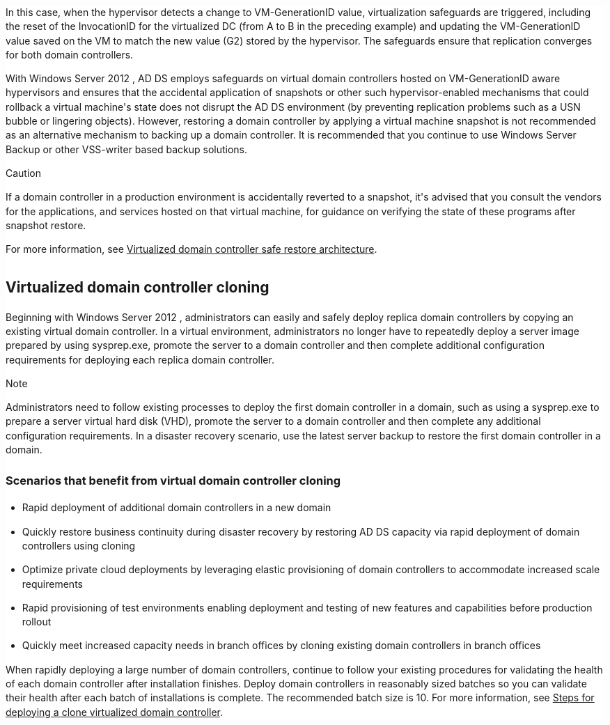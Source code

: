 In this case, when the hypervisor detects a change to VM-GenerationID value, virtualization safeguards are triggered, including the reset of the InvocationID for the virtualized DC (from A to B in the preceding example) and updating the VM-GenerationID value saved on the VM to match the new value (G2) stored by the hypervisor. The safeguards ensure that replication converges for both domain controllers.

With  Windows Server 2012 , AD DS employs safeguards on virtual domain controllers hosted on VM-GenerationID aware hypervisors and ensures that the accidental application of snapshots or other such hypervisor-enabled mechanisms that could rollback a virtual machine's state does not disrupt the AD DS environment (by preventing replication problems such as a USN bubble or lingering objects). However, restoring a domain controller by applying a virtual machine snapshot is not recommended as an alternative mechanism to backing up a domain controller. It is recommended that you continue to use Windows Server Backup or other VSS-writer based backup solutions.

> [!CAUTION]
> If a domain controller in a production environment is accidentally reverted to a snapshot, it's advised that you consult the vendors for the applications, and services hosted on that virtual machine, for guidance on verifying the state of these programs after snapshot restore.

For more information, see [Virtualized domain controller safe restore architecture](../ad-ds/get-started/virtual-dc/Virtualized-Domain-Controller-Architecture.md#BKMK_SafeRestoreArch).

## <a name="virtualized_dc_cloning"></a>Virtualized domain controller cloning
Beginning with  Windows Server 2012 , administrators can easily and safely deploy replica domain controllers by copying an existing virtual domain controller. In a virtual environment, administrators no longer have to repeatedly deploy a server image prepared by using sysprep.exe, promote the server to a domain controller and then complete additional configuration requirements for deploying each replica domain controller.

> [!NOTE]
> Administrators need to follow existing processes to deploy the first domain controller in a domain, such as using a sysprep.exe to prepare a server virtual hard disk (VHD), promote the server to a domain controller and then complete any additional configuration requirements. In a disaster recovery scenario, use the latest server backup to restore the first domain controller in a domain.

### Scenarios that benefit from virtual domain controller cloning

-   Rapid deployment of additional domain controllers in a new domain

-   Quickly restore business continuity during disaster recovery by restoring AD DS capacity via rapid deployment of domain controllers using cloning

-   Optimize private cloud deployments by leveraging elastic provisioning of domain controllers to accommodate increased scale requirements

-   Rapid provisioning of test environments enabling deployment and testing of new features and capabilities before production rollout

-   Quickly meet increased capacity needs in branch offices by cloning existing domain controllers in branch offices

When rapidly deploying a large number of domain controllers, continue to follow your existing procedures for validating the health of each domain controller after installation finishes. Deploy domain controllers in reasonably sized batches so you can validate their health after each batch of installations is complete. The recommended batch size is 10. For more information, see [Steps for deploying a clone virtualized domain controller](../ad-ds/../ad-ds/../ad-ds/../ad-ds/../ad-ds/../ad-ds/../ad-ds/../ad-ds/../ad-ds/../ad-ds/../ad-ds/../ad-ds/Introduction-to-Active-Directory-Domain-Services-AD-DS-Virtualization-Level-100.md#steps_deploy_vdc).
